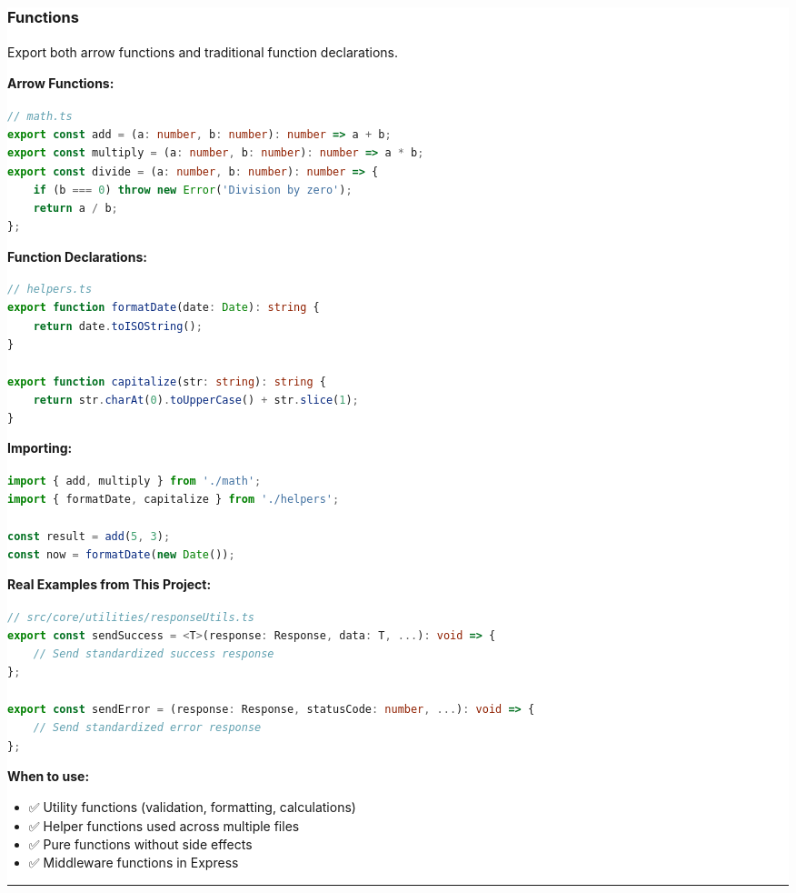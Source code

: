 
### Functions

Export both arrow functions and traditional function declarations.

**Arrow Functions:**
```typescript
// math.ts
export const add = (a: number, b: number): number => a + b;
export const multiply = (a: number, b: number): number => a * b;
export const divide = (a: number, b: number): number => {
    if (b === 0) throw new Error('Division by zero');
    return a / b;
};
```

**Function Declarations:**
```typescript
// helpers.ts
export function formatDate(date: Date): string {
    return date.toISOString();
}

export function capitalize(str: string): string {
    return str.charAt(0).toUpperCase() + str.slice(1);
}
```

**Importing:**
```typescript
import { add, multiply } from './math';
import { formatDate, capitalize } from './helpers';

const result = add(5, 3);
const now = formatDate(new Date());
```

**Real Examples from This Project:**
```typescript
// src/core/utilities/responseUtils.ts
export const sendSuccess = <T>(response: Response, data: T, ...): void => {
    // Send standardized success response
};

export const sendError = (response: Response, statusCode: number, ...): void => {
    // Send standardized error response
};
```

**When to use:**
- ✅ Utility functions (validation, formatting, calculations)
- ✅ Helper functions used across multiple files
- ✅ Pure functions without side effects
- ✅ Middleware functions in Express

---
